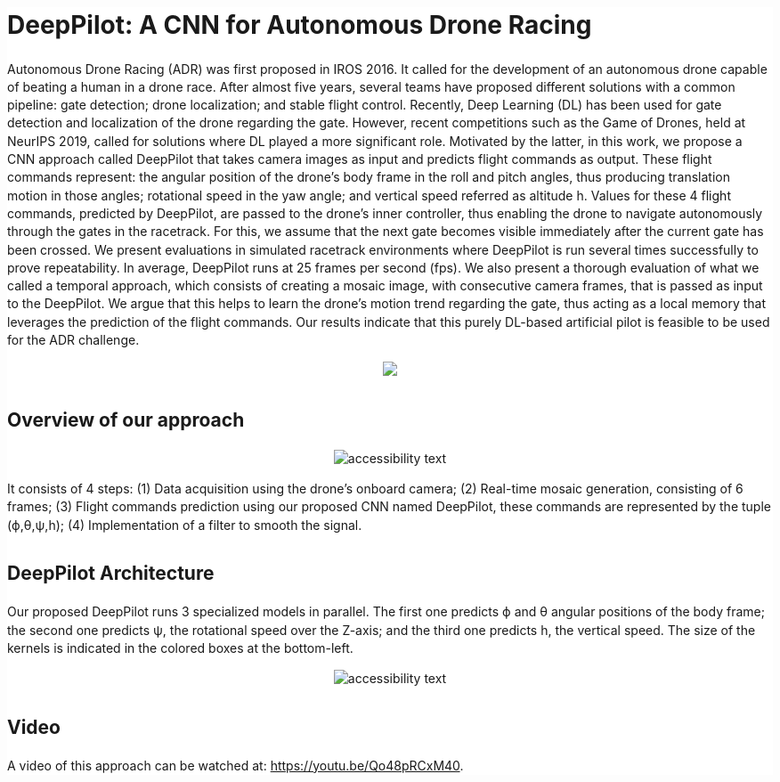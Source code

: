 # DeepPilot: A CNN for Autonomous Drone Racing

Autonomous Drone Racing (ADR) was first proposed in IROS 2016. It called for the development of an autonomous drone capable of beating a human in a drone race. After almost five years, several teams have proposed different solutions with a common pipeline: gate detection; drone localization; and stable flight control. Recently, Deep Learning (DL) has been used for gate detection and localization of the drone regarding the gate. However, recent competitions such as the Game of Drones, held at NeurIPS 2019, called for solutions where DL played a more significant role. Motivated by the latter, in this work, we propose a CNN approach called DeepPilot that takes camera images as input and predicts flight commands as output. These flight commands represent: the angular position of the drone’s body frame in the roll and pitch angles, thus producing translation motion in those angles; rotational speed in the yaw angle; and vertical speed referred as altitude h. Values for these 4 flight commands, predicted by DeepPilot, are passed to the drone’s inner controller, thus enabling the drone to navigate autonomously through the gates in the racetrack. For this, we assume that the next gate becomes visible immediately after the current gate has been crossed. We present evaluations in simulated racetrack environments where DeepPilot is run several times successfully to prove repeatability. In average, DeepPilot runs at 25 frames per second (fps). We also present a thorough evaluation of what we called a temporal approach, which consists of creating a mosaic image, with consecutive camera frames, that is passed as input to the DeepPilot. We argue that this helps to learn the drone’s motion trend regarding the gate, thus acting as a local memory that leverages the prediction of the flight commands. Our results indicate that this purely DL-based artificial pilot is feasible to be used for the ADR challenge.

<p align="center">
  <img src="images/gate5.gif">
</p>

## Overview of our approach
<p align="center">
  <img height= "350" src="images/overview_approach.jpg" alt="accessibility text">
</p>

It consists of 4 steps: (1) Data acquisition using the drone’s onboard camera; (2) Real-time mosaic generation, consisting of 6 frames; (3) Flight commands prediction using our proposed CNN named DeepPilot, these commands are represented by the tuple (ϕ,θ,ψ,h); (4) Implementation of a filter to smooth the signal.

## DeepPilot Architecture
Our proposed DeepPilot runs 3 specialized models in parallel. The first one predicts ϕ and θ angular positions of the body frame; the second one predicts ψ, the rotational speed over the Z-axis; and the third one predicts h, the vertical speed. The size of the kernels is indicated in the colored boxes at the bottom-left.

<p align="center">
  <img height= "350" src="images/DeepPilot_architecture.jpg" alt="accessibility text">
</p>

## Video
A video of this approach can be watched at: https://youtu.be/Qo48pRCxM40.
